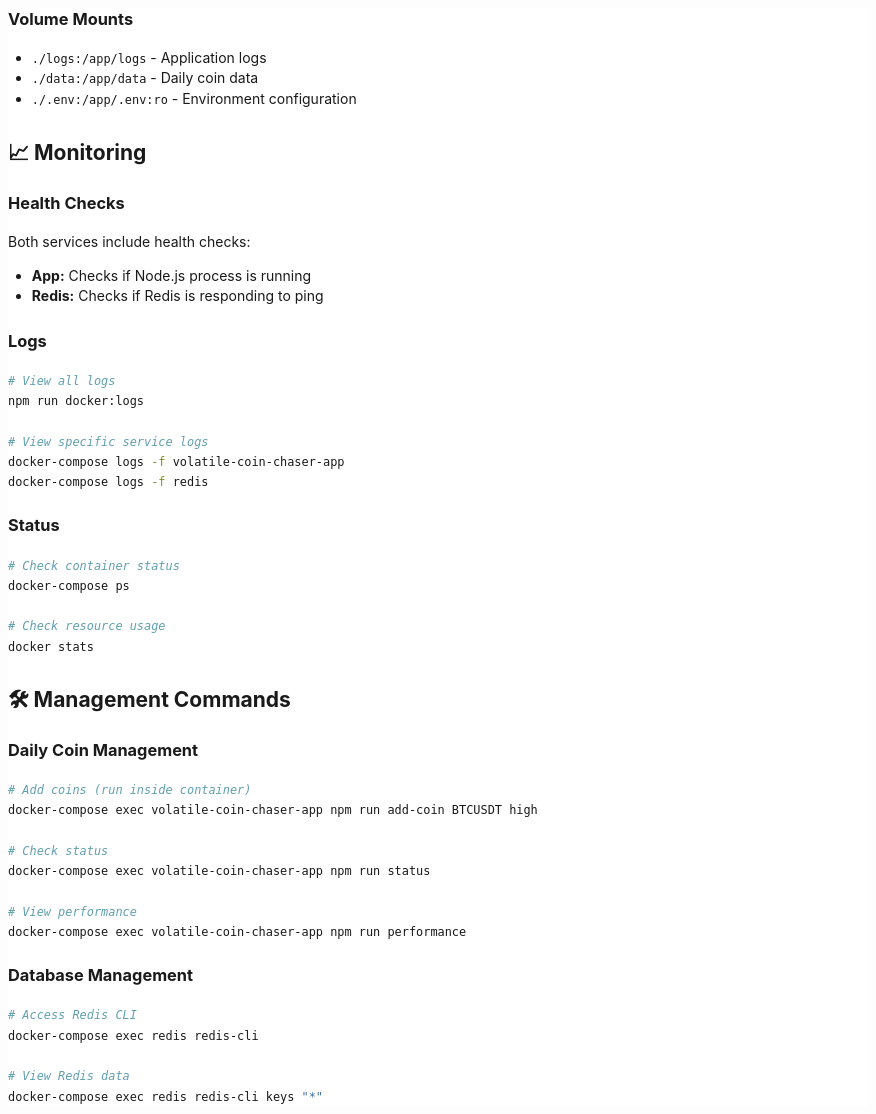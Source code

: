 ### Volume Mounts
- `./logs:/app/logs` - Application logs
- `./data:/app/data` - Daily coin data
- `./.env:/app/.env:ro` - Environment configuration

## 📈 Monitoring

### Health Checks
Both services include health checks:
- **App:** Checks if Node.js process is running
- **Redis:** Checks if Redis is responding to ping

### Logs
```bash
# View all logs
npm run docker:logs

# View specific service logs
docker-compose logs -f volatile-coin-chaser-app
docker-compose logs -f redis
```

### Status
```bash
# Check container status
docker-compose ps

# Check resource usage
docker stats
```

## 🛠️ Management Commands

### Daily Coin Management
```bash
# Add coins (run inside container)
docker-compose exec volatile-coin-chaser-app npm run add-coin BTCUSDT high

# Check status
docker-compose exec volatile-coin-chaser-app npm run status

# View performance
docker-compose exec volatile-coin-chaser-app npm run performance
```

### Database Management
```bash
# Access Redis CLI
docker-compose exec redis redis-cli

# View Redis data
docker-compose exec redis redis-cli keys "*"
```
